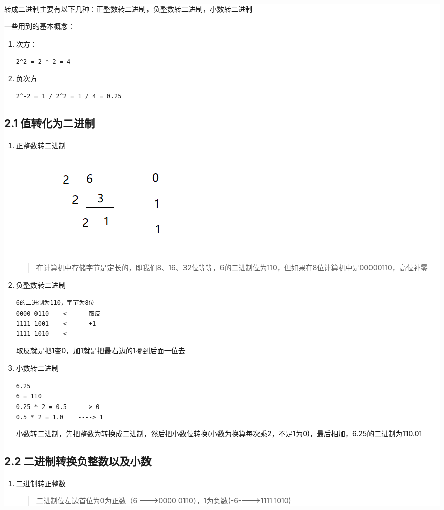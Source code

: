 转成二进制主要有以下几种：正整数转二进制，负整数转二进制，小数转二进制

一些用到的基本概念：

1. 次方：

   `2^2 = 2 * 2 = 4`

2. 负次方

   `2^-2 = 1 / 2^2 = 1 / 4 = 0.25`

## 2.1 值转化为二进制

1. 正整数转二进制

   ![](img/位运算和布隆过滤器/正整数转二进制.png)

   > 在计算机中存储字节是定长的，即我们8、16、32位等等，6的二进制位为110，但如果在8位计算机中是00000110，高位补零

2. 负整数转二进制

   ```
   6的二进制为110，字节为8位
   0000 0110	<----- 取反
   1111 1001	<----- +1
   1111 1010	<-----  
   ```

   取反就是把1变0，加1就是把最右边的1挪到后面一位去

3. 小数转二进制

   ```
   6.25
   6 = 110
   0.25 * 2 = 0.5  ----> 0
   0.5 * 2 = 1.0	----> 1
   ```

   小数转二进制，先把整数为转换成二进制，然后把小数位转换(小数为换算每次乘2，不足1为0)，最后相加，6.25的二进制为110.01

## 2.2 二进制转换负整数以及小数

1. 二进制转正整数

   > 二进制位左边首位为0为正数（6 --->0000 0110），1为负数(-6---->1111 1010)
